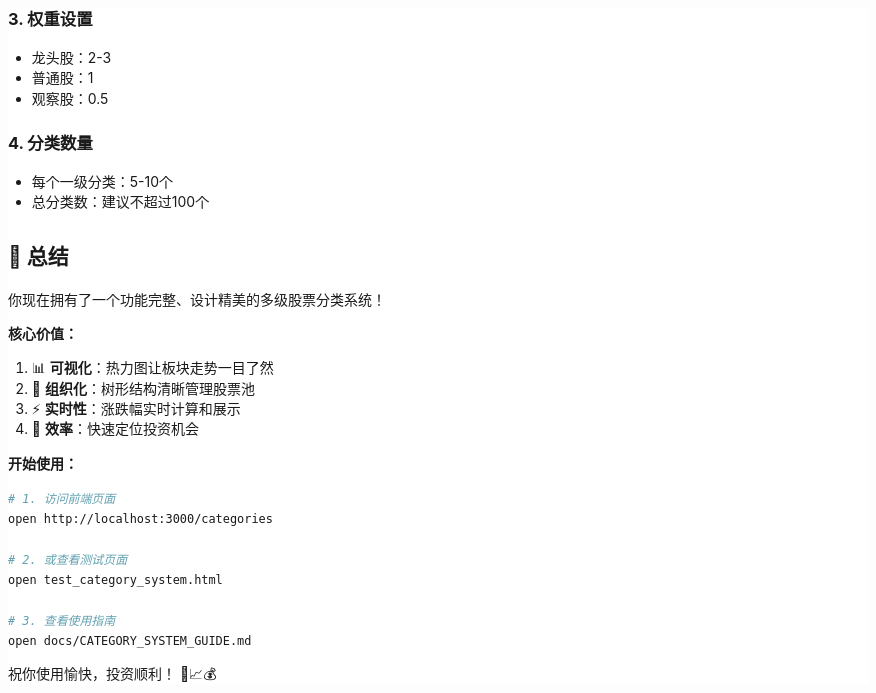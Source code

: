 ### 3. 权重设置
- 龙头股：2-3
- 普通股：1
- 观察股：0.5

### 4. 分类数量
- 每个一级分类：5-10个
- 总分类数：建议不超过100个

## 🎉 总结

你现在拥有了一个功能完整、设计精美的多级股票分类系统！

**核心价值：**
1. 📊 **可视化**：热力图让板块走势一目了然
2. 🎯 **组织化**：树形结构清晰管理股票池
3. ⚡ **实时性**：涨跌幅实时计算和展示
4. 🚀 **效率**：快速定位投资机会

**开始使用：**
```bash
# 1. 访问前端页面
open http://localhost:3000/categories

# 2. 或查看测试页面
open test_category_system.html

# 3. 查看使用指南
open docs/CATEGORY_SYSTEM_GUIDE.md
```

祝你使用愉快，投资顺利！ 🎊📈💰

